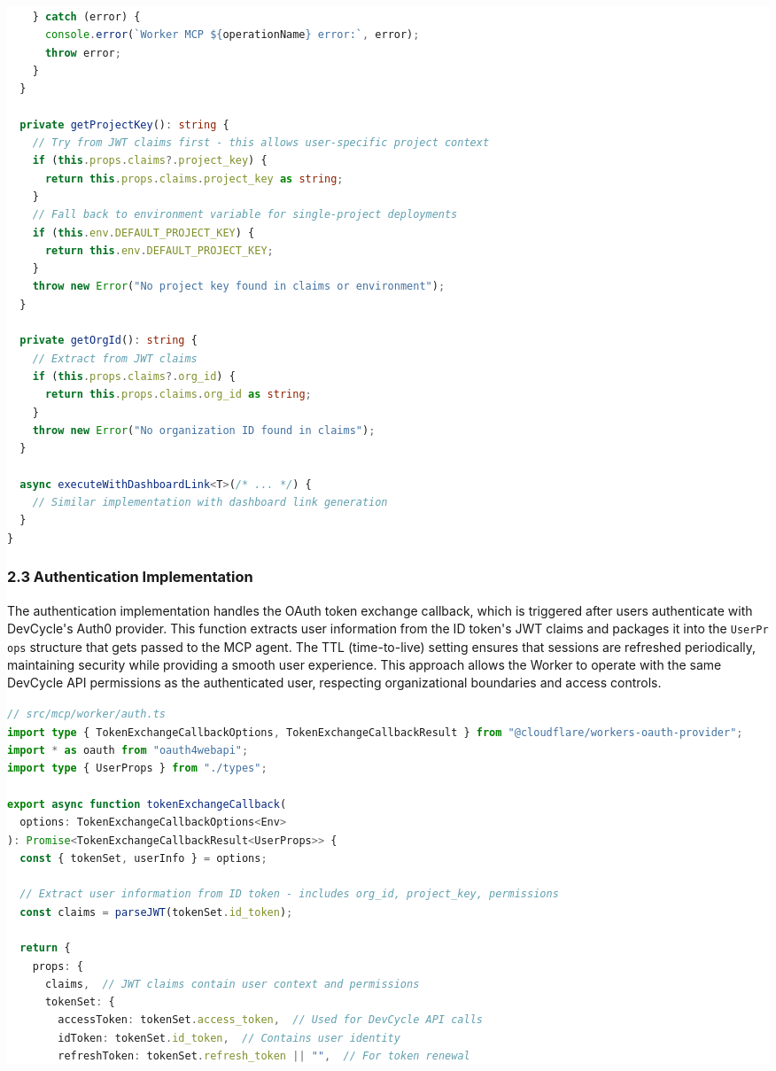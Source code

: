 ```typescript
    } catch (error) {
      console.error(`Worker MCP ${operationName} error:`, error);
      throw error;
    }
  }
  
  private getProjectKey(): string {
    // Try from JWT claims first - this allows user-specific project context
    if (this.props.claims?.project_key) {
      return this.props.claims.project_key as string;
    }
    // Fall back to environment variable for single-project deployments
    if (this.env.DEFAULT_PROJECT_KEY) {
      return this.env.DEFAULT_PROJECT_KEY;
    }
    throw new Error("No project key found in claims or environment");
  }
  
  private getOrgId(): string {
    // Extract from JWT claims
    if (this.props.claims?.org_id) {
      return this.props.claims.org_id as string;
    }
    throw new Error("No organization ID found in claims");
  }
  
  async executeWithDashboardLink<T>(/* ... */) {
    // Similar implementation with dashboard link generation
  }
}
```

### 2.3 Authentication Implementation

The authentication implementation handles the OAuth token exchange callback, which is triggered after users authenticate with DevCycle's Auth0 provider. This function extracts user information from the ID token's JWT claims and packages it into the `UserProps` structure that gets passed to the MCP agent. The TTL (time-to-live) setting ensures that sessions are refreshed periodically, maintaining security while providing a smooth user experience. This approach allows the Worker to operate with the same DevCycle API permissions as the authenticated user, respecting organizational boundaries and access controls.

```typescript
// src/mcp/worker/auth.ts
import type { TokenExchangeCallbackOptions, TokenExchangeCallbackResult } from "@cloudflare/workers-oauth-provider";
import * as oauth from "oauth4webapi";
import type { UserProps } from "./types";

export async function tokenExchangeCallback(
  options: TokenExchangeCallbackOptions<Env>
): Promise<TokenExchangeCallbackResult<UserProps>> {
  const { tokenSet, userInfo } = options;
  
  // Extract user information from ID token - includes org_id, project_key, permissions
  const claims = parseJWT(tokenSet.id_token);
  
  return {
    props: {
      claims,  // JWT claims contain user context and permissions
      tokenSet: {
        accessToken: tokenSet.access_token,  // Used for DevCycle API calls
        idToken: tokenSet.id_token,  // Contains user identity
        refreshToken: tokenSet.refresh_token || "",  // For token renewal
```